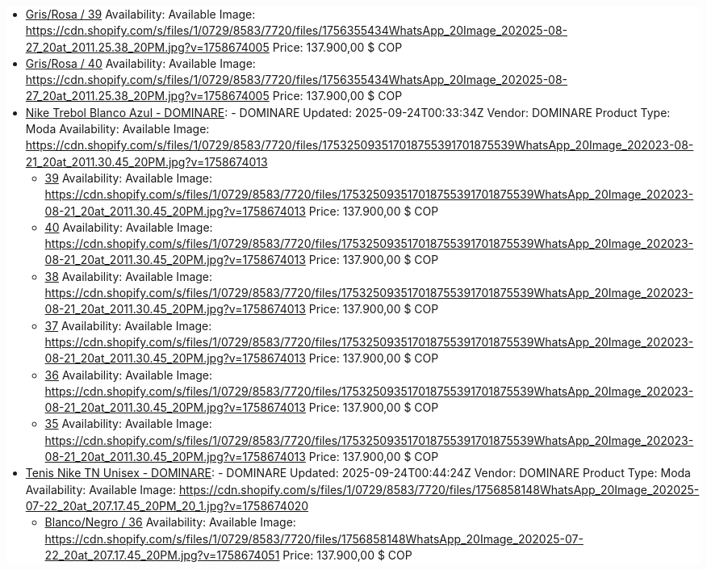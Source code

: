   - [Gris/Rosa / 39](https://dominare2.myshopify.com/products/tenis-on-cloud-deportivo-dama?variant=47233441857688)
    Availability: Available
    Image: https://cdn.shopify.com/s/files/1/0729/8583/7720/files/1756355434WhatsApp_20Image_202025-08-27_20at_2011.25.38_20PM.jpg?v=1758674005
    Price: 137.900,00 $ COP
  - [Gris/Rosa / 40](https://dominare2.myshopify.com/products/tenis-on-cloud-deportivo-dama?variant=47233441890456)
    Availability: Available
    Image: https://cdn.shopify.com/s/files/1/0729/8583/7720/files/1756355434WhatsApp_20Image_202025-08-27_20at_2011.25.38_20PM.jpg?v=1758674005
    Price: 137.900,00 $ COP
- [Nike Trebol Blanco Azul - DOMINARE](https://dominare2.myshopify.com/products/nike-trebol-blanco-azul): - DOMINARE
  Updated: 2025-09-24T00:33:34Z
  Vendor: DOMINARE
  Product Type: Moda
  Availability: Available
  Image: https://cdn.shopify.com/s/files/1/0729/8583/7720/files/175325093517018755391701875539WhatsApp_20Image_202023-08-21_20at_2011.30.45_20PM.jpg?v=1758674013
  - [39](https://dominare2.myshopify.com/products/nike-trebol-blanco-azul?variant=47233442349208)
    Availability: Available
    Image: https://cdn.shopify.com/s/files/1/0729/8583/7720/files/175325093517018755391701875539WhatsApp_20Image_202023-08-21_20at_2011.30.45_20PM.jpg?v=1758674013
    Price: 137.900,00 $ COP
  - [40](https://dominare2.myshopify.com/products/nike-trebol-blanco-azul?variant=47233442381976)
    Availability: Available
    Image: https://cdn.shopify.com/s/files/1/0729/8583/7720/files/175325093517018755391701875539WhatsApp_20Image_202023-08-21_20at_2011.30.45_20PM.jpg?v=1758674013
    Price: 137.900,00 $ COP
  - [38](https://dominare2.myshopify.com/products/nike-trebol-blanco-azul?variant=47233442414744)
    Availability: Available
    Image: https://cdn.shopify.com/s/files/1/0729/8583/7720/files/175325093517018755391701875539WhatsApp_20Image_202023-08-21_20at_2011.30.45_20PM.jpg?v=1758674013
    Price: 137.900,00 $ COP
  - [37](https://dominare2.myshopify.com/products/nike-trebol-blanco-azul?variant=47233442447512)
    Availability: Available
    Image: https://cdn.shopify.com/s/files/1/0729/8583/7720/files/175325093517018755391701875539WhatsApp_20Image_202023-08-21_20at_2011.30.45_20PM.jpg?v=1758674013
    Price: 137.900,00 $ COP
  - [36](https://dominare2.myshopify.com/products/nike-trebol-blanco-azul?variant=47233442480280)
    Availability: Available
    Image: https://cdn.shopify.com/s/files/1/0729/8583/7720/files/175325093517018755391701875539WhatsApp_20Image_202023-08-21_20at_2011.30.45_20PM.jpg?v=1758674013
    Price: 137.900,00 $ COP
  - [35](https://dominare2.myshopify.com/products/nike-trebol-blanco-azul?variant=47233442513048)
    Availability: Available
    Image: https://cdn.shopify.com/s/files/1/0729/8583/7720/files/175325093517018755391701875539WhatsApp_20Image_202023-08-21_20at_2011.30.45_20PM.jpg?v=1758674013
    Price: 137.900,00 $ COP
- [Tenis Nike TN Unisex - DOMINARE](https://dominare2.myshopify.com/products/tenis-nike-tn-unisex): - DOMINARE
  Updated: 2025-09-24T00:44:24Z
  Vendor: DOMINARE
  Product Type: Moda
  Availability: Available
  Image: https://cdn.shopify.com/s/files/1/0729/8583/7720/files/1756858148WhatsApp_20Image_202025-07-22_20at_207.17.45_20PM_20_1.jpg?v=1758674020
  - [Blanco/Negro / 36](https://dominare2.myshopify.com/products/tenis-nike-tn-unisex?variant=47233443332248)
    Availability: Available
    Image: https://cdn.shopify.com/s/files/1/0729/8583/7720/files/1756858148WhatsApp_20Image_202025-07-22_20at_207.17.45_20PM.jpg?v=1758674051
    Price: 137.900,00 $ COP